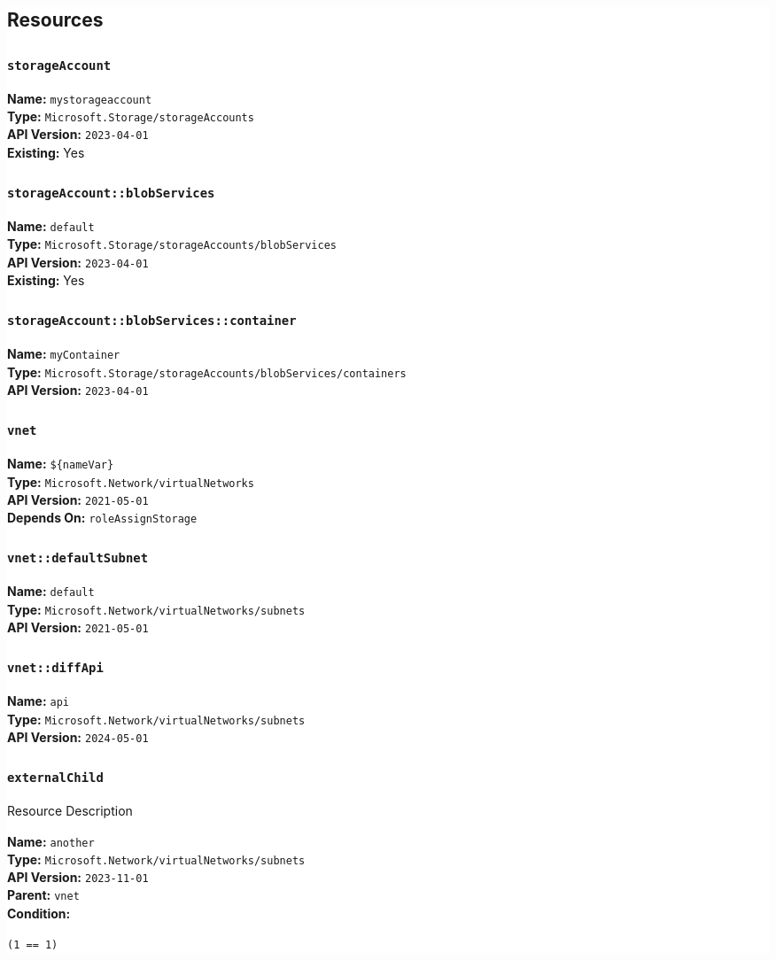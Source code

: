 ## Resources

### `storageAccount`

**Name:** `mystorageaccount`  
**Type:** `Microsoft.Storage/storageAccounts`  
**API Version:** `2023-04-01`  
**Existing:** Yes  

### `storageAccount::blobServices`

**Name:** `default`  
**Type:** `Microsoft.Storage/storageAccounts/blobServices`  
**API Version:** `2023-04-01`  
**Existing:** Yes  

### `storageAccount::blobServices::container`

**Name:** `myContainer`  
**Type:** `Microsoft.Storage/storageAccounts/blobServices/containers`  
**API Version:** `2023-04-01`  

### `vnet`

**Name:** `${nameVar}`  
**Type:** `Microsoft.Network/virtualNetworks`  
**API Version:** `2021-05-01`  
**Depends On:** `roleAssignStorage`  

### `vnet::defaultSubnet`

**Name:** `default`  
**Type:** `Microsoft.Network/virtualNetworks/subnets`  
**API Version:** `2021-05-01`  

### `vnet::diffApi`

**Name:** `api`  
**Type:** `Microsoft.Network/virtualNetworks/subnets`  
**API Version:** `2024-05-01`  

### `externalChild`

Resource Description

**Name:** `another`  
**Type:** `Microsoft.Network/virtualNetworks/subnets`  
**API Version:** `2023-11-01`  
**Parent:** `vnet`  
**Condition:**   
  
```bicep  
(1 == 1)  
```  
  